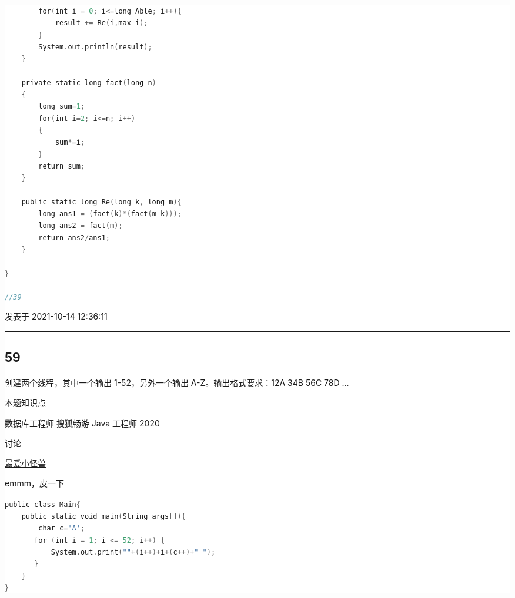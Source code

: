 ```cpp
        for(int i = 0; i<=long_Able; i++){
            result += Re(i,max-i);
        }
        System.out.println(result);
    }

    private static long fact(long n)
    {
        long sum=1;
        for(int i=2; i<=n; i++)
        {
            sum*=i;
        }
        return sum;
    }

    public static long Re(long k, long m){
        long ans1 = (fact(k)*(fact(m-k)));
        long ans2 = fact(m);
        return ans2/ans1;
    }

}

//39
```

发表于 2021-10-14 12:36:11

* * *

## 59

```cpp

```
创建两个线程，其中一个输出 1-52，另外一个输出 A-Z。输出格式要求：12A 34B 56C 78D ...
```cpp

```

本题知识点

数据库工程师 搜狐畅游 Java 工程师 2020

讨论

[最爱小怪兽](https://www.nowcoder.com/profile/193667259)

emmm，皮一下

```cpp
public class Main{
    public static void main(String args[]){
        char c='A';
       for (int i = 1; i <= 52; i++) {
           System.out.print(""+(i++)+i+(c++)+" ");
       }
    }
}
```
